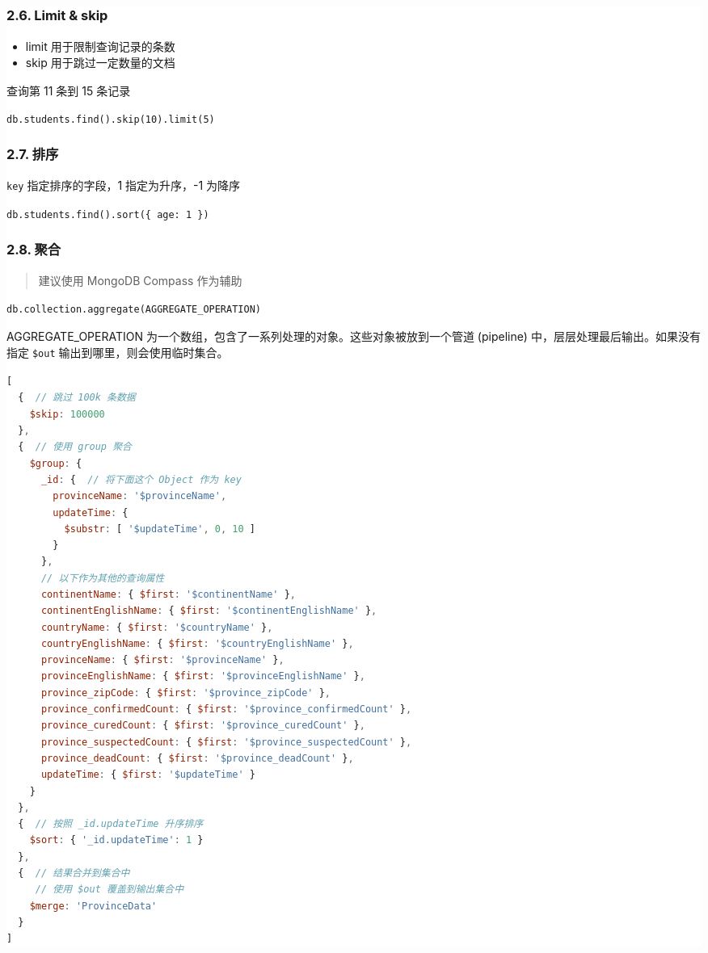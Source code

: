 ### 2.6. Limit & skip

- limit 用于限制查询记录的条数
- skip 用于跳过一定数量的文档

查询第 11 条到 15 条记录

```mongodb
db.students.find().skip(10).limit(5)
```

### 2.7. 排序

`key` 指定排序的字段，1 指定为升序，-1 为降序

```mongodb
db.students.find().sort({ age: 1 })
```

### 2.8. 聚合

> 建议使用 MongoDB Compass 作为辅助

```mongodb
db.collection.aggregate(AGGREGATE_OPERATION)
```

AGGREGATE_OPERATION 为一个数组，包含了一系列处理的对象。这些对象被放到一个管道 (pipeline) 中，层层处理最后输出。如果没有指定 `$out` 输出到哪里，则会使用临时集合。

```js
[
  {  // 跳过 100k 条数据
    $skip: 100000
  },
  {  // 使用 group 聚合
    $group: {
      _id: {  // 将下面这个 Object 作为 key
        provinceName: '$provinceName',
        updateTime: {
          $substr: [ '$updateTime', 0, 10 ]
        }
      },
      // 以下作为其他的查询属性
      continentName: { $first: '$continentName' },
      continentEnglishName: { $first: '$continentEnglishName' },
      countryName: { $first: '$countryName' },
      countryEnglishName: { $first: '$countryEnglishName' },
      provinceName: { $first: '$provinceName' },
      provinceEnglishName: { $first: '$provinceEnglishName' },
      province_zipCode: { $first: '$province_zipCode' },
      province_confirmedCount: { $first: '$province_confirmedCount' },
      province_curedCount: { $first: '$province_curedCount' },
      province_suspectedCount: { $first: '$province_suspectedCount' },
      province_deadCount: { $first: '$province_deadCount' },
      updateTime: { $first: '$updateTime' }
    }
  }, 
  {  // 按照 _id.updateTime 升序排序
    $sort: { '_id.updateTime': 1 }
  }, 
  {  // 结果合并到集合中
     // 使用 $out 覆盖到输出集合中
    $merge: 'ProvinceData'
  }
]
```
